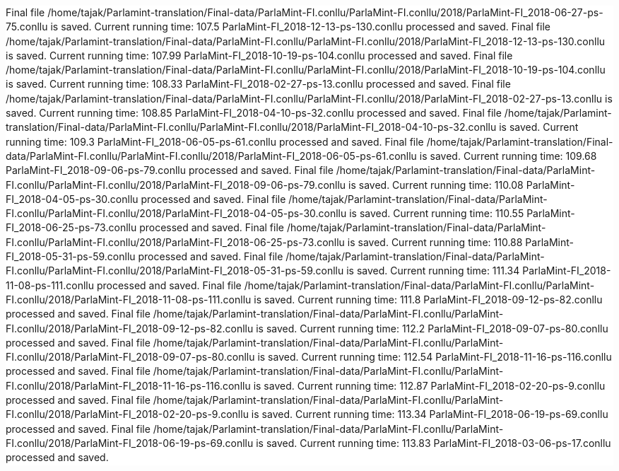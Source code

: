Final file /home/tajak/Parlamint-translation/Final-data/ParlaMint-FI.conllu/ParlaMint-FI.conllu/2018/ParlaMint-FI_2018-06-27-ps-75.conllu is saved.
Current running time: 107.5
ParlaMint-FI_2018-12-13-ps-130.conllu processed and saved.
Final file /home/tajak/Parlamint-translation/Final-data/ParlaMint-FI.conllu/ParlaMint-FI.conllu/2018/ParlaMint-FI_2018-12-13-ps-130.conllu is saved.
Current running time: 107.99
ParlaMint-FI_2018-10-19-ps-104.conllu processed and saved.
Final file /home/tajak/Parlamint-translation/Final-data/ParlaMint-FI.conllu/ParlaMint-FI.conllu/2018/ParlaMint-FI_2018-10-19-ps-104.conllu is saved.
Current running time: 108.33
ParlaMint-FI_2018-02-27-ps-13.conllu processed and saved.
Final file /home/tajak/Parlamint-translation/Final-data/ParlaMint-FI.conllu/ParlaMint-FI.conllu/2018/ParlaMint-FI_2018-02-27-ps-13.conllu is saved.
Current running time: 108.85
ParlaMint-FI_2018-04-10-ps-32.conllu processed and saved.
Final file /home/tajak/Parlamint-translation/Final-data/ParlaMint-FI.conllu/ParlaMint-FI.conllu/2018/ParlaMint-FI_2018-04-10-ps-32.conllu is saved.
Current running time: 109.3
ParlaMint-FI_2018-06-05-ps-61.conllu processed and saved.
Final file /home/tajak/Parlamint-translation/Final-data/ParlaMint-FI.conllu/ParlaMint-FI.conllu/2018/ParlaMint-FI_2018-06-05-ps-61.conllu is saved.
Current running time: 109.68
ParlaMint-FI_2018-09-06-ps-79.conllu processed and saved.
Final file /home/tajak/Parlamint-translation/Final-data/ParlaMint-FI.conllu/ParlaMint-FI.conllu/2018/ParlaMint-FI_2018-09-06-ps-79.conllu is saved.
Current running time: 110.08
ParlaMint-FI_2018-04-05-ps-30.conllu processed and saved.
Final file /home/tajak/Parlamint-translation/Final-data/ParlaMint-FI.conllu/ParlaMint-FI.conllu/2018/ParlaMint-FI_2018-04-05-ps-30.conllu is saved.
Current running time: 110.55
ParlaMint-FI_2018-06-25-ps-73.conllu processed and saved.
Final file /home/tajak/Parlamint-translation/Final-data/ParlaMint-FI.conllu/ParlaMint-FI.conllu/2018/ParlaMint-FI_2018-06-25-ps-73.conllu is saved.
Current running time: 110.88
ParlaMint-FI_2018-05-31-ps-59.conllu processed and saved.
Final file /home/tajak/Parlamint-translation/Final-data/ParlaMint-FI.conllu/ParlaMint-FI.conllu/2018/ParlaMint-FI_2018-05-31-ps-59.conllu is saved.
Current running time: 111.34
ParlaMint-FI_2018-11-08-ps-111.conllu processed and saved.
Final file /home/tajak/Parlamint-translation/Final-data/ParlaMint-FI.conllu/ParlaMint-FI.conllu/2018/ParlaMint-FI_2018-11-08-ps-111.conllu is saved.
Current running time: 111.8
ParlaMint-FI_2018-09-12-ps-82.conllu processed and saved.
Final file /home/tajak/Parlamint-translation/Final-data/ParlaMint-FI.conllu/ParlaMint-FI.conllu/2018/ParlaMint-FI_2018-09-12-ps-82.conllu is saved.
Current running time: 112.2
ParlaMint-FI_2018-09-07-ps-80.conllu processed and saved.
Final file /home/tajak/Parlamint-translation/Final-data/ParlaMint-FI.conllu/ParlaMint-FI.conllu/2018/ParlaMint-FI_2018-09-07-ps-80.conllu is saved.
Current running time: 112.54
ParlaMint-FI_2018-11-16-ps-116.conllu processed and saved.
Final file /home/tajak/Parlamint-translation/Final-data/ParlaMint-FI.conllu/ParlaMint-FI.conllu/2018/ParlaMint-FI_2018-11-16-ps-116.conllu is saved.
Current running time: 112.87
ParlaMint-FI_2018-02-20-ps-9.conllu processed and saved.
Final file /home/tajak/Parlamint-translation/Final-data/ParlaMint-FI.conllu/ParlaMint-FI.conllu/2018/ParlaMint-FI_2018-02-20-ps-9.conllu is saved.
Current running time: 113.34
ParlaMint-FI_2018-06-19-ps-69.conllu processed and saved.
Final file /home/tajak/Parlamint-translation/Final-data/ParlaMint-FI.conllu/ParlaMint-FI.conllu/2018/ParlaMint-FI_2018-06-19-ps-69.conllu is saved.
Current running time: 113.83
ParlaMint-FI_2018-03-06-ps-17.conllu processed and saved.